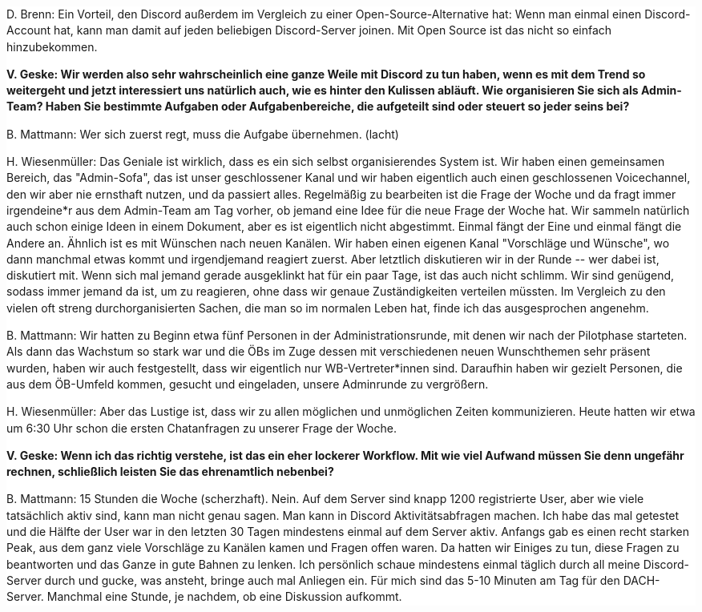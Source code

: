 D. Brenn: Ein Vorteil, den Discord außerdem im Vergleich zu einer
Open-Source-Alternative hat: Wenn man einmal einen Discord-Account hat,
kann man damit auf jeden beliebigen Discord-Server joinen. Mit Open
Source ist das nicht so einfach hinzubekommen.

**V. Geske: Wir werden also sehr wahrscheinlich eine ganze Weile mit
Discord zu tun haben, wenn es mit dem Trend so weitergeht und jetzt
interessiert uns natürlich auch, wie es hinter den Kulissen abläuft. Wie
organisieren Sie sich als Admin-Team? Haben Sie bestimmte Aufgaben oder
Aufgabenbereiche, die aufgeteilt sind oder steuert so jeder seins bei?**

B. Mattmann: Wer sich zuerst regt, muss die Aufgabe übernehmen. (lacht)

H. Wiesenmüller: Das Geniale ist wirklich, dass es ein sich selbst
organisierendes System ist. Wir haben einen gemeinsamen Bereich, das
"Admin-Sofa", das ist unser geschlossener Kanal und wir haben eigentlich
auch einen geschlossenen Voicechannel, den wir aber nie ernsthaft
nutzen, und da passiert alles. Regelmäßig zu bearbeiten ist die Frage
der Woche und da fragt immer irgendeine\*r aus dem Admin-Team am Tag
vorher, ob jemand eine Idee für die neue Frage der Woche hat. Wir
sammeln natürlich auch schon einige Ideen in einem Dokument, aber es ist
eigentlich nicht abgestimmt. Einmal fängt der Eine und einmal fängt die
Andere an. Ähnlich ist es mit Wünschen nach neuen Kanälen. Wir haben
einen eigenen Kanal \"Vorschläge und Wünsche\", wo dann manchmal etwas
kommt und irgendjemand reagiert zuerst. Aber letztlich diskutieren wir
in der Runde -- wer dabei ist, diskutiert mit. Wenn sich mal jemand
gerade ausgeklinkt hat für ein paar Tage, ist das auch nicht schlimm.
Wir sind genügend, sodass immer jemand da ist, um zu reagieren, ohne
dass wir genaue Zuständigkeiten verteilen müssten. Im Vergleich zu den
vielen oft streng durchorganisierten Sachen, die man so im normalen
Leben hat, finde ich das ausgesprochen angenehm.

B. Mattmann: Wir hatten zu Beginn etwa fünf Personen in der
Administrationsrunde, mit denen wir nach der Pilotphase starteten. Als
dann das Wachstum so stark war und die ÖBs im Zuge dessen mit
verschiedenen neuen Wunschthemen sehr präsent wurden, haben wir auch
festgestellt, dass wir eigentlich nur WB-Vertreter\*innen sind.
Daraufhin haben wir gezielt Personen, die aus dem ÖB-Umfeld kommen,
gesucht und eingeladen, unsere Adminrunde zu vergrößern.

H. Wiesenmüller: Aber das Lustige ist, dass wir zu allen möglichen und
unmöglichen Zeiten kommunizieren. Heute hatten wir etwa um 6:30 Uhr
schon die ersten Chatanfragen zu unserer Frage der Woche.

**V. Geske: Wenn ich das richtig verstehe, ist das ein eher lockerer
Workflow. Mit wie viel Aufwand müssen Sie denn ungefähr rechnen,
schließlich leisten Sie das ehrenamtlich nebenbei?**

B. Mattmann: 15 Stunden die Woche (scherzhaft). Nein. Auf dem Server
sind knapp 1200 registrierte User, aber wie viele tatsächlich aktiv
sind, kann man nicht genau sagen. Man kann in Discord Aktivitätsabfragen
machen. Ich habe das mal getestet und die Hälfte der User war in den
letzten 30 Tagen mindestens einmal auf dem Server aktiv. Anfangs gab es
einen recht starken Peak, aus dem ganz viele Vorschläge zu Kanälen kamen
und Fragen offen waren. Da hatten wir Einiges zu tun, diese Fragen zu
beantworten und das Ganze in gute Bahnen zu lenken. Ich persönlich
schaue mindestens einmal täglich durch all meine Discord-Server durch
und gucke, was ansteht, bringe auch mal Anliegen ein. Für mich sind das
5-10 Minuten am Tag für den DACH-Server. Manchmal eine Stunde, je
nachdem, ob eine Diskussion aufkommt.
